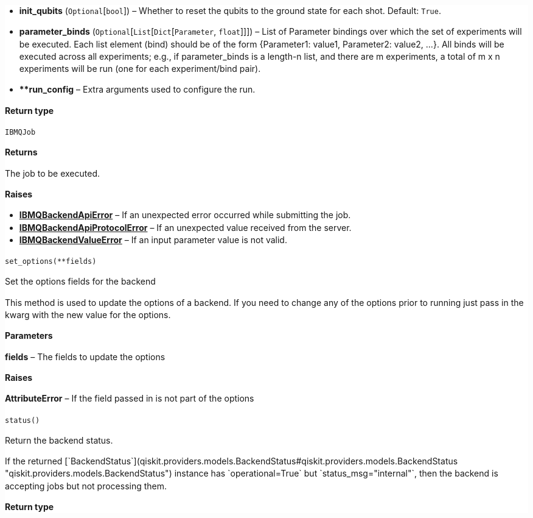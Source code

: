 *   **init\_qubits** (`Optional`\[`bool`]) – Whether to reset the qubits to the ground state for each shot. Default: `True`.

*   **parameter\_binds** (`Optional`\[`List`\[`Dict`\[`Parameter`, `float`]]]) – List of Parameter bindings over which the set of experiments will be executed. Each list element (bind) should be of the form \{Parameter1: value1, Parameter2: value2, …}. All binds will be executed across all experiments; e.g., if parameter\_binds is a length-n list, and there are m experiments, a total of m x n experiments will be run (one for each experiment/bind pair).

*   **\*\*run\_config** – Extra arguments used to configure the run.

**Return type**

`IBMQJob`

**Returns**

The job to be executed.

**Raises**

*   [**IBMQBackendApiError**](qiskit.providers.ibmq.IBMQBackendApiError#qiskit.providers.ibmq.IBMQBackendApiError "qiskit.providers.ibmq.IBMQBackendApiError") – If an unexpected error occurred while submitting the job.
*   [**IBMQBackendApiProtocolError**](qiskit.providers.ibmq.IBMQBackendApiProtocolError#qiskit.providers.ibmq.IBMQBackendApiProtocolError "qiskit.providers.ibmq.IBMQBackendApiProtocolError") – If an unexpected value received from the server.
*   [**IBMQBackendValueError**](qiskit.providers.ibmq.IBMQBackendValueError#qiskit.providers.ibmq.IBMQBackendValueError "qiskit.providers.ibmq.IBMQBackendValueError") – If an input parameter value is not valid.



`set_options(**fields)`

Set the options fields for the backend

This method is used to update the options of a backend. If you need to change any of the options prior to running just pass in the kwarg with the new value for the options.

**Parameters**

**fields** – The fields to update the options

**Raises**

**AttributeError** – If the field passed in is not part of the options



`status()`

Return the backend status.

<Admonition title="Note" type="note">
  If the returned [`BackendStatus`](qiskit.providers.models.BackendStatus#qiskit.providers.models.BackendStatus "qiskit.providers.models.BackendStatus") instance has `operational=True` but `status_msg="internal"`, then the backend is accepting jobs but not processing them.
</Admonition>

**Return type**
